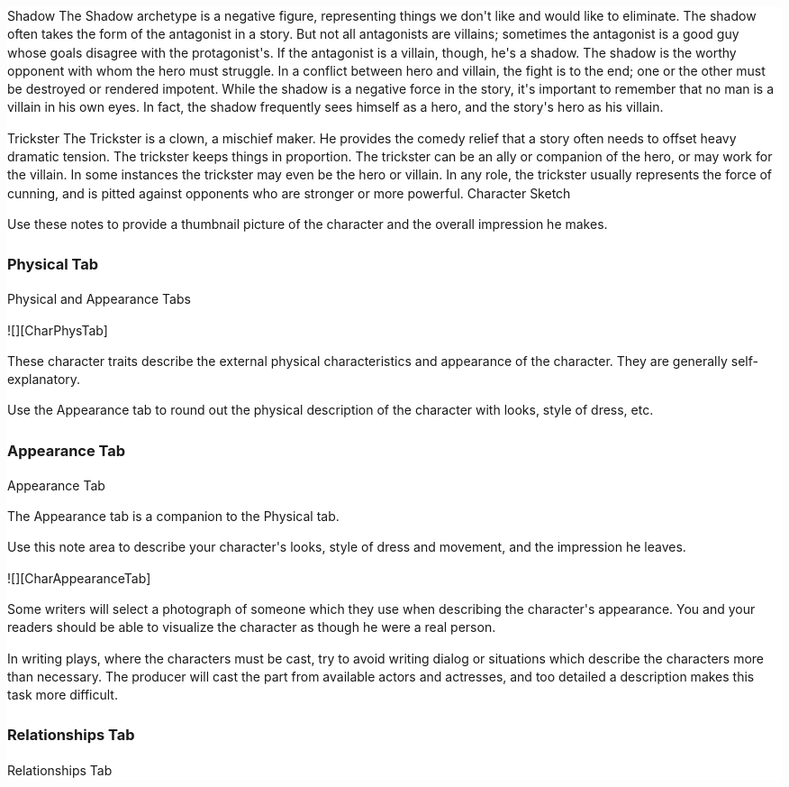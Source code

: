 Shadow
The Shadow archetype is a negative figure, representing things we don't like and would like to eliminate.  The shadow often takes the form of the antagonist in a story.  But not all antagonists are villains; sometimes the antagonist is a good guy whose goals disagree with the protagonist's.  If the antagonist is a villain, though, he's a shadow.  The shadow is the worthy opponent with whom the hero must struggle. In a conflict between hero and villain, the fight is to the end; one or the other must be destroyed or rendered impotent.  While the shadow is a negative force in the story, it's important to remember that no man is a villain in his own eyes.  In fact, the shadow frequently sees himself as a hero, and the story's hero as his villain.

Trickster
The Trickster is a clown, a mischief maker.  He provides the comedy relief that a story often needs to offset heavy dramatic tension.  The trickster keeps things in proportion.  The trickster can be an ally or companion of the hero, or may work for the villain.  In some instances the trickster may even be the hero or villain.  In any role, the trickster usually represents the force of cunning, and is pitted against opponents who are stronger or more powerful. 
Character Sketch

Use these notes to provide a thumbnail picture of the character and the overall impression he makes.

### Physical Tab ###
Physical and Appearance Tabs

![][CharPhysTab]

These character traits describe the external physical characteristics and appearance of the character.  They are generally self-explanatory.

Use the Appearance tab to round out the physical description of the character with looks, style of dress, etc.


### Appearance Tab ###
Appearance Tab

The Appearance tab is a companion to the Physical tab.

Use this note area to describe your character's looks, style of dress and movement, and the impression he leaves.  


![][CharAppearanceTab]


Some writers  will select a photograph of someone which they use when describing the character's appearance.  You and your readers should be able to visualize the character as though he were a real person.

In writing plays, where the characters must be cast, try to avoid writing dialog or situations which describe the characters more than necessary.  The producer will cast the part from available actors and actresses, and too detailed a description makes this task more difficult.

### Relationships Tab ###
 Relationships Tab
